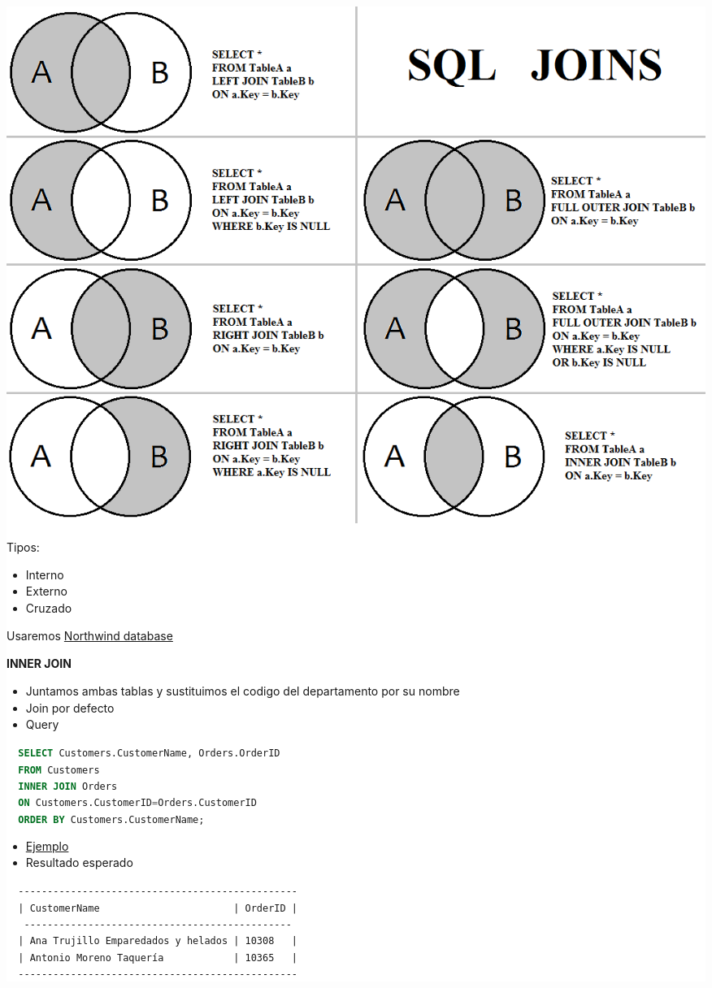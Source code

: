 ![SQL_JOINS](../assets/clase79/6ba9d693-b4e8-4fe5-ae7a-7a16e8d92f2c.png)

Tipos:
- Interno
- Externo
- Cruzado

Usaremos [Northwind database](https://northwinddatabase.codeplex.com/)


**INNER JOIN**
- Juntamos ambas tablas y sustituimos el codigo del departamento por su nombre
- Join por defecto
- Query
```sql
  SELECT Customers.CustomerName, Orders.OrderID
  FROM Customers
  INNER JOIN Orders
  ON Customers.CustomerID=Orders.CustomerID
  ORDER BY Customers.CustomerName;
```
- [Ejemplo](http://www.w3schools.com/sql/trysql.asp?filename=trysql_select_join_inner)
- Resultado esperado
```
  ------------------------------------------------
  | CustomerName                       | OrderID |
   ----------------------------------------------
  | Ana Trujillo Emparedados y helados | 10308   |
  | Antonio Moreno Taquería            | 10365   |
  ------------------------------------------------
```
